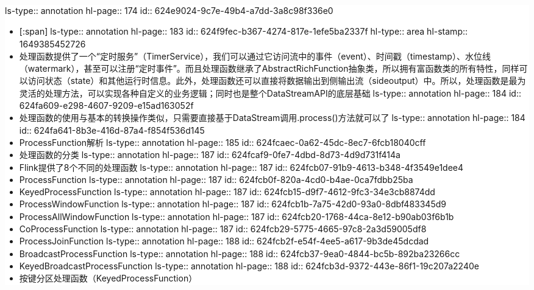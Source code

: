   ls-type:: annotation
  hl-page:: 174
  id:: 624e9024-9c7e-49b4-a7dd-3a8c98f336e0
- [:span]
  ls-type:: annotation
  hl-page:: 183
  id:: 624f9fec-b367-4274-817e-1efe5ba2337f
  hl-type:: area
  hl-stamp:: 1649385452726
- 处理函数提供了一个“定时服务”（TimerService），我们可以通过它访问流中的事件（event）、时间戳（timestamp）、水位线（watermark），甚至可以注册“定时事件”。而且处理函数继承了AbstractRichFunction抽象类，所以拥有富函数类的所有特性，同样可以访问状态（state）和其他运行时信息。此外，处理函数还可以直接将数据输出到侧输出流（sideoutput）中。所以，处理函数是最为灵活的处理方法，可以实现各种自定义的业务逻辑；同时也是整个DataStreamAPI的底层基础
  ls-type:: annotation
  hl-page:: 184
  id:: 624fa609-e298-4607-9209-e15ad163052f
- 处理函数的使用与基本的转换操作类似，只需要直接基于DataStream调用.process()方法就可以了
  ls-type:: annotation
  hl-page:: 184
  id:: 624fa641-8b3e-416d-87a4-f854f536d145
- ProcessFunction解析
  ls-type:: annotation
  hl-page:: 185
  id:: 624fcaec-0a62-45dc-8ec7-6fcb18040cff
- 处理函数的分类
  ls-type:: annotation
  hl-page:: 187
  id:: 624fcaf9-0fe7-4dbd-8d73-4d9d731f414a
- Flink提供了8个不同的处理函数
  ls-type:: annotation
  hl-page:: 187
  id:: 624fcb07-91b9-4613-b348-4f3549e1dee4
- ProcessFunction
  ls-type:: annotation
  hl-page:: 187
  id:: 624fcb0f-820a-4cd0-b4ae-0ca7fdbb25ba
- KeyedProcessFunction
  ls-type:: annotation
  hl-page:: 187
  id:: 624fcb15-d9f7-4612-9fc3-34e3cb8874dd
- ProcessWindowFunction
  ls-type:: annotation
  hl-page:: 187
  id:: 624fcb1b-7a75-42d0-93a0-8dbf483345d9
- ProcessAllWindowFunction
  ls-type:: annotation
  hl-page:: 187
  id:: 624fcb20-1768-44ca-8e12-b90ab03f6b1b
- CoProcessFunction
  ls-type:: annotation
  hl-page:: 187
  id:: 624fcb29-5775-4665-97c8-2a3d59005df8
- ProcessJoinFunction
  ls-type:: annotation
  hl-page:: 188
  id:: 624fcb2f-e54f-4ee5-a617-9b3de45dcdad
- BroadcastProcessFunction
  ls-type:: annotation
  hl-page:: 188
  id:: 624fcb37-9ea0-4844-bc5b-892ba23266cc
- KeyedBroadcastProcessFunction
  ls-type:: annotation
  hl-page:: 188
  id:: 624fcb3d-9372-443e-86f1-19c207a2240e
- 按键分区处理函数（KeyedProcessFunction）